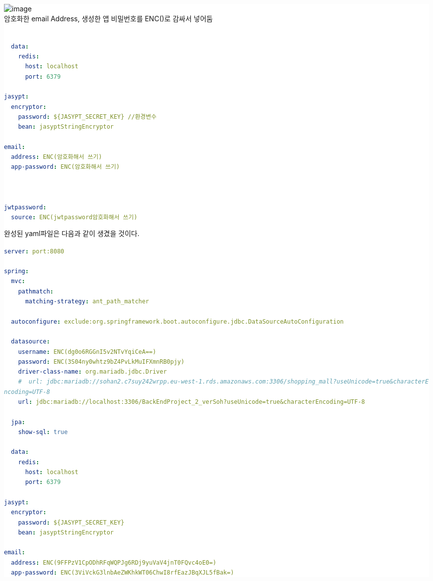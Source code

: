 <img width="355" alt="image" src="https://github.com/soheeparklee/Backend-shoppingMall-Mar2024/assets/97790983/c5740158-3185-4e00-a34f-94aba087ff20">

<br>
암호화한 email Address, 생성한 앱 비밀번호를 ENC()로 감싸서 넣어둠 <br>

```yaml

  data:
    redis:
      host: localhost
      port: 6379

jasypt:
  encryptor:
    password: ${JASYPT_SECRET_KEY} //환경변수
    bean: jasyptStringEncryptor

email:
  address: ENC(암호화해서 쓰기)
  app-password: ENC(암호화해서 쓰기)



jwtpassword:
  source: ENC(jwtpassword암호화해서 쓰기)
```

완성된 yaml파일은 다음과 같이 생겼을 것이다.

```yaml
server: port:8080

spring:
  mvc:
    pathmatch:
      matching-strategy: ant_path_matcher

  autoconfigure: exclude:org.springframework.boot.autoconfigure.jdbc.DataSourceAutoConfiguration

  datasource:
    username: ENC(dg0o6RGGnI5v2NTvYqiCeA==)
    password: ENC(3S04ny0whtz9bZ4PvLkMuIFXmnRB0pjy)
    driver-class-name: org.mariadb.jdbc.Driver
    #  url: jdbc:mariadb://sohan2.c7suy242wrpp.eu-west-1.rds.amazonaws.com:3306/shopping_mall?useUnicode=true&characterEncoding=UTF-8
    url: jdbc:mariadb://localhost:3306/BackEndProject_2_verSoh?useUnicode=true&characterEncoding=UTF-8

  jpa:
    show-sql: true

  data:
    redis:
      host: localhost
      port: 6379

jasypt:
  encryptor:
    password: ${JASYPT_SECRET_KEY}
    bean: jasyptStringEncryptor

email:
  address: ENC(9FFPzV1CpODhRFqWQPJg6RDj9yuVaV4jnT0FQvc4oE0=)
  app-password: ENC(3ViVckG3lnbAeZWKhkWT06ChwI8rfEazJBqXJL5fBak=)

```